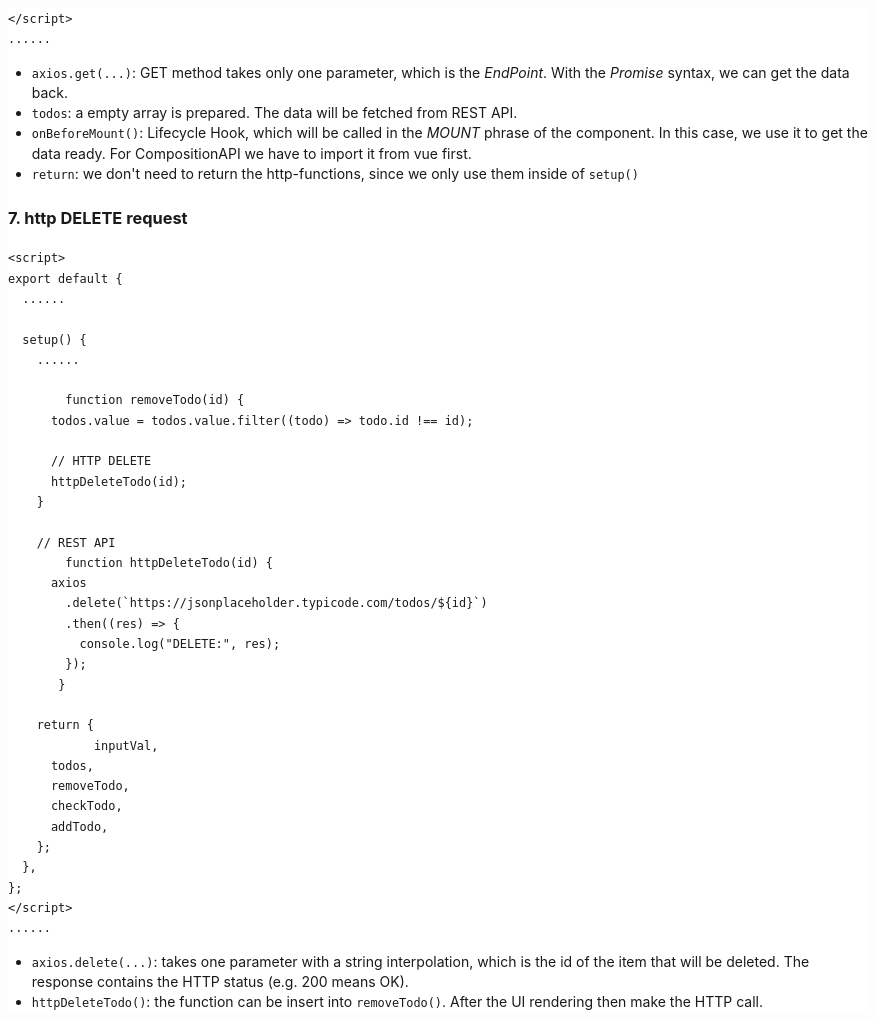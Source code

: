 ```vue
</script>
......
```

- `axios.get(...)`: GET method takes only one parameter, which is the _EndPoint_. With the _Promise_ syntax, we can get the data back.
- `todos`: a empty array is prepared. The data will be fetched from REST API.
- `onBeforeMount()`: Lifecycle Hook, which will be called in the _MOUNT_ phrase of the component. In this case, we use it to get the data ready. For CompositionAPI we have to import it from vue first.
- `return`: we don't need to return the http-functions, since we only use them inside of `setup()`

### 7. http DELETE request

```vue
<script>
export default {
  ......

  setup() {
    ......

		function removeTodo(id) {
      todos.value = todos.value.filter((todo) => todo.id !== id);

      // HTTP DELETE
      httpDeleteTodo(id);
    }

    // REST API
		function httpDeleteTodo(id) {
      axios
        .delete(`https://jsonplaceholder.typicode.com/todos/${id}`)
        .then((res) => {
          console.log("DELETE:", res);
        });
	   }

    return {
			inputVal,
      todos,
      removeTodo,
      checkTodo,
      addTodo,
    };
  },
};
</script>
......
```

- `axios.delete(...)`: takes one parameter with a string interpolation, which is the id of the item that will be deleted. The response contains the HTTP status (e.g. 200 means OK).
- `httpDeleteTodo()`: the function can be insert into `removeTodo()`. After the UI rendering then make the HTTP call.
